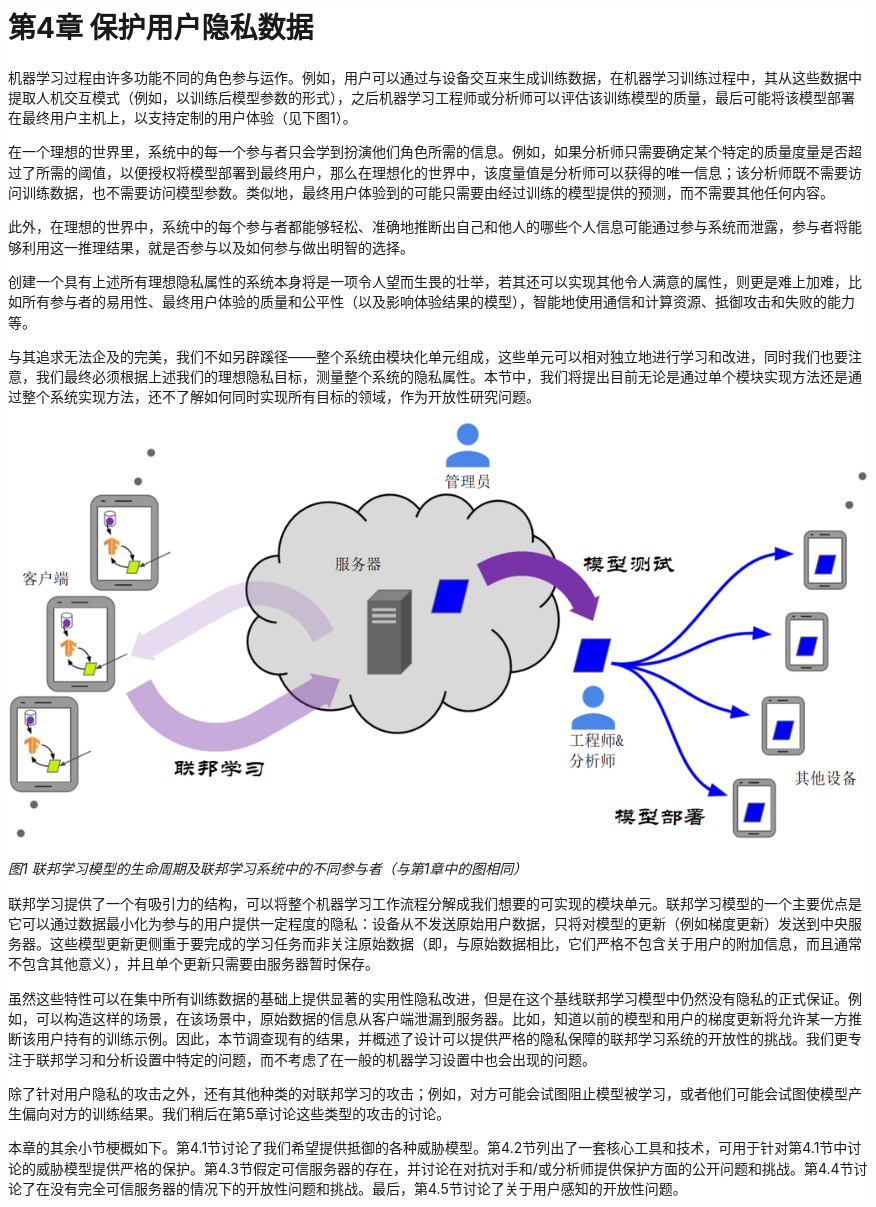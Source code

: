 # 第4章 保护用户隐私数据

机器学习过程由许多功能不同的角色参与运作。例如，用户可以通过与设备交互来生成训练数据，在机器学习训练过程中，其从这些数据中提取人机交互模式（例如，以训练后模型参数的形式），之后机器学习工程师或分析师可以评估该训练模型的质量，最后可能将该模型部署在最终用户主机上，以支持定制的用户体验（见下图1）。

在一个理想的世界里，系统中的每一个参与者只会学到扮演他们角色所需的信息。例如，如果分析师只需要确定某个特定的质量度量是否超过了所需的阈值，以便授权将模型部署到最终用户，那么在理想化的世界中，该度量值是分析师可以获得的唯一信息；该分析师既不需要访问训练数据，也不需要访问模型参数。类似地，最终用户体验到的可能只需要由经过训练的模型提供的预测，而不需要其他任何内容。

此外，在理想的世界中，系统中的每个参与者都能够轻松、准确地推断出自己和他人的哪些个人信息可能通过参与系统而泄露，参与者将能够利用这一推理结果，就是否参与以及如何参与做出明智的选择。

创建一个具有上述所有理想隐私属性的系统本身将是一项令人望而生畏的壮举，若其还可以实现其他令人满意的属性，则更是难上加难，比如所有参与者的易用性、最终用户体验的质量和公平性（以及影响体验结果的模型），智能地使用通信和计算资源、抵御攻击和失败的能力等。

与其追求无法企及的完美，我们不如另辟蹊径——整个系统由模块化单元组成，这些单元可以相对独立地进行学习和改进，同时我们也要注意，我们最终必须根据上述我们的理想隐私目标，测量整个系统的隐私属性。本节中，我们将提出目前无论是通过单个模块实现方法还是通过整个系统实现方法，还不了解如何同时实现所有目标的领域，作为开放性研究问题。 

![](../images/chapter04/lifecycle_of_fl_trainning_chinese.png)

*图1 联邦学习模型的生命周期及联邦学习系统中的不同参与者（与第1章中的图相同）*

联邦学习提供了一个有吸引力的结构，可以将整个机器学习工作流程分解成我们想要的可实现的模块单元。联邦学习模型的一个主要优点是它可以通过数据最小化为参与的用户提供一定程度的隐私：设备从不发送原始用户数据，只将对模型的更新（例如梯度更新）发送到中央服务器。这些模型更新更侧重于要完成的学习任务而非关注原始数据（即，与原始数据相比，它们严格不包含关于用户的附加信息，而且通常不包含其他意义），并且单个更新只需要由服务器暂时保存。

虽然这些特性可以在集中所有训练数据的基础上提供显著的实用性隐私改进，但是在这个基线联邦学习模型中仍然没有隐私的正式保证。例如，可以构造这样的场景，在该场景中，原始数据的信息从客户端泄漏到服务器。比如，知道以前的模型和用户的梯度更新将允许某一方推断该用户持有的训练示例。因此，本节调查现有的结果，并概述了设计可以提供严格的隐私保障的联邦学习系统的开放性的挑战。我们更专注于联邦学习和分析设置中特定的问题，而不考虑了在一般的机器学习设置中也会出现的问题。

除了针对用户隐私的攻击之外，还有其他种类的对联邦学习的攻击；例如，对方可能会试图阻止模型被学习，或者他们可能会试图使模型产生偏向对方的训练结果。我们稍后在第5章讨论这些类型的攻击的讨论。

本章的其余小节梗概如下。第4.1节讨论了我们希望提供抵御的各种威胁模型。第4.2节列出了一套核心工具和技术，可用于针对第4.1节中讨论的威胁模型提供严格的保护。第4.3节假定可信服务器的存在，并讨论在对抗对手和/或分析师提供保护方面的公开问题和挑战。第4.4节讨论了在没有完全可信服务器的情况下的开放性问题和挑战。最后，第4.5节讨论了关于用户感知的开放性问题。
